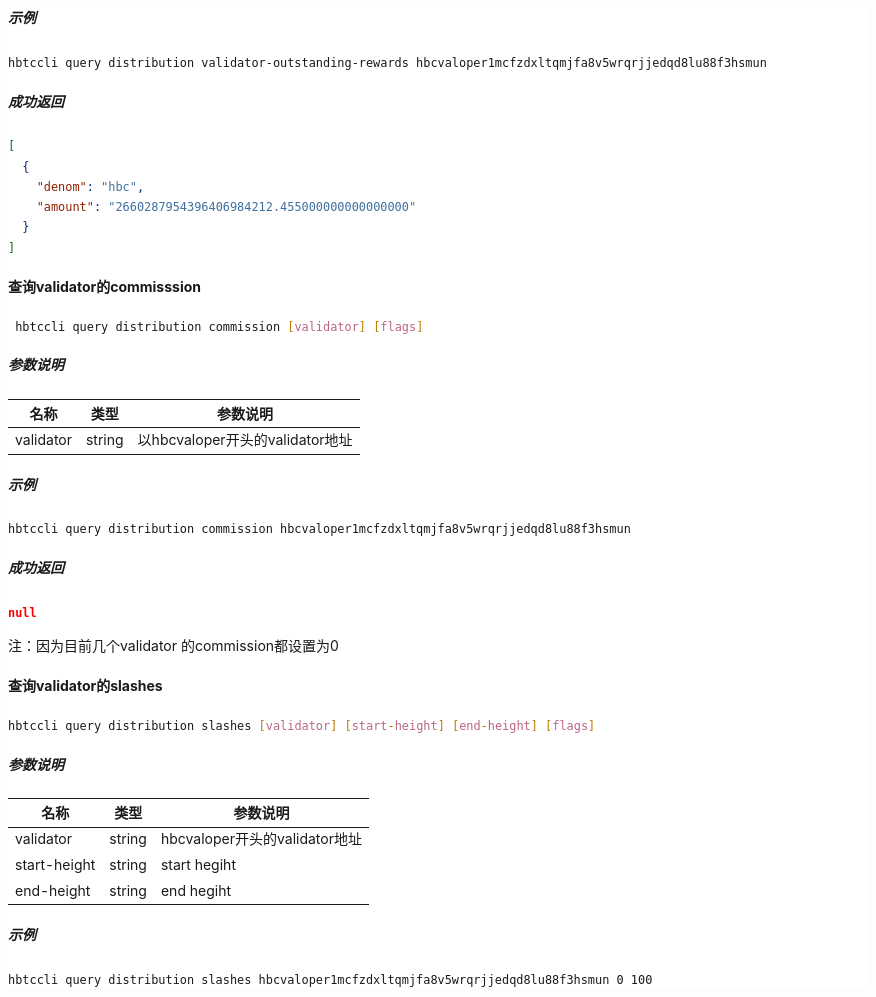 ##### 示例
```bash
hbtccli query distribution validator-outstanding-rewards hbcvaloper1mcfzdxltqmjfa8v5wrqrjjedqd8lu88f3hsmun
```
##### 成功返回
```json
[
  {
    "denom": "hbc",
    "amount": "2660287954396406984212.455000000000000000"
  }
]
```

#### 查询validator的commisssion
```bash
 hbtccli query distribution commission [validator] [flags]
```
##### 参数说明

| 名称 | 类型 | 参数说明 |
| ------ | ------ | ------ |
| validator | string | 以hbcvaloper开头的validator地址 |

##### 示例
```bash
hbtccli query distribution commission hbcvaloper1mcfzdxltqmjfa8v5wrqrjjedqd8lu88f3hsmun
```
##### 成功返回
```json
null
```
注：因为目前几个validator 的commission都设置为0

#### 查询validator的slashes
```bash
hbtccli query distribution slashes [validator] [start-height] [end-height] [flags]
```
##### 参数说明

| 名称 | 类型 | 参数说明 |
| ------ | ------ | ------ |
| validator | string | hbcvaloper开头的validator地址 |
| start-height | string | start hegiht |
| end-height | string | end hegiht |

##### 示例
```bash
hbtccli query distribution slashes hbcvaloper1mcfzdxltqmjfa8v5wrqrjjedqd8lu88f3hsmun 0 100
```
